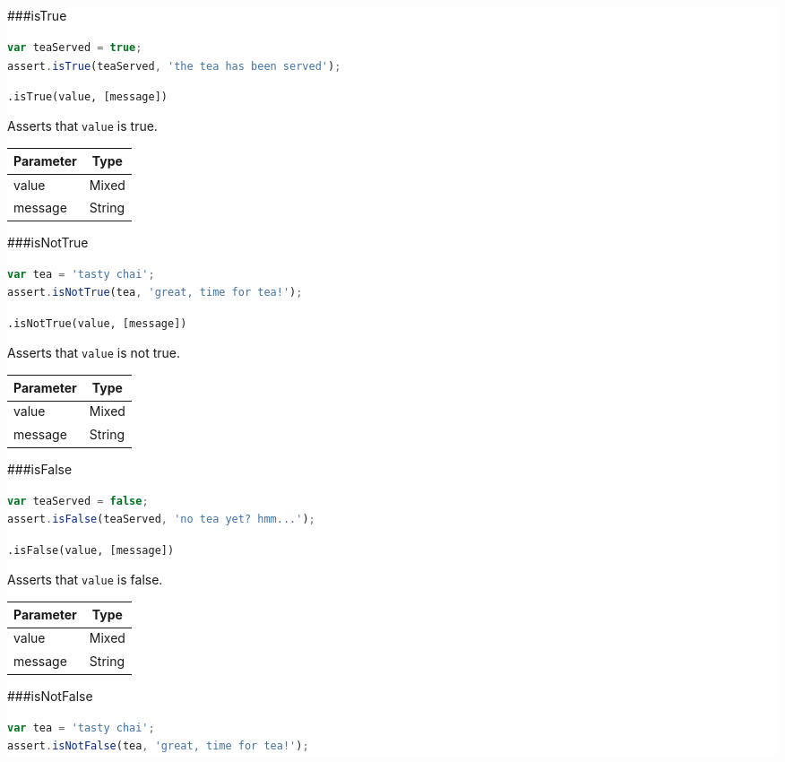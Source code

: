 ###isTrue

```javascript
var teaServed = true;
assert.isTrue(teaServed, 'the tea has been served');
```

`.isTrue(value, [message])`

Asserts that `value` is true.

| Parameter | Type |
| ------------- | ------------- |
|  value | Mixed | 
|  message | String | 


###isNotTrue

```javascript
var tea = 'tasty chai';
assert.isNotTrue(tea, 'great, time for tea!');
```

`.isNotTrue(value, [message])`

Asserts that `value` is not true.

| Parameter | Type |
| ------------- | ------------- |
|  value | Mixed | 
|  message | String | 


###isFalse

```javascript
var teaServed = false;
assert.isFalse(teaServed, 'no tea yet? hmm...');
```

`.isFalse(value, [message])`

Asserts that `value` is false.

| Parameter | Type |
| ------------- | ------------- |
|  value | Mixed | 
|  message | String | 


###isNotFalse

```javascript
var tea = 'tasty chai';
assert.isNotFalse(tea, 'great, time for tea!');
```
